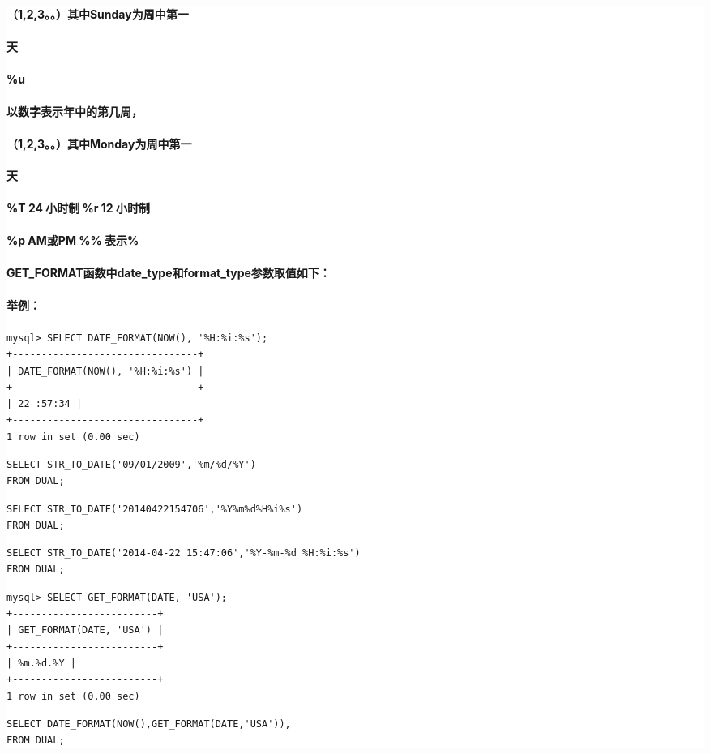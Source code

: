#### （1,2,3。。）其中Sunday为周中第一

#### 天

#### %u

#### 以数字表示年中的第几周，

#### （1,2,3。。）其中Monday为周中第一

#### 天

#### %T 24 小时制 %r 12 小时制

#### %p AM或PM %% 表示%

#### GET_FORMAT函数中date_type和format_type参数取值如下：

#### 举例：

```
mysql> SELECT DATE_FORMAT(NOW(), '%H:%i:%s');
+--------------------------------+
| DATE_FORMAT(NOW(), '%H:%i:%s') |
+--------------------------------+
| 22 :57:34 |
+--------------------------------+
1 row in set (0.00 sec)
```

```
SELECT STR_TO_DATE('09/01/2009','%m/%d/%Y')
FROM DUAL;
```

```
SELECT STR_TO_DATE('20140422154706','%Y%m%d%H%i%s')
FROM DUAL;
```

```
SELECT STR_TO_DATE('2014-04-22 15:47:06','%Y-%m-%d %H:%i:%s')
FROM DUAL;
```

```
mysql> SELECT GET_FORMAT(DATE, 'USA');
+-------------------------+
| GET_FORMAT(DATE, 'USA') |
+-------------------------+
| %m.%d.%Y |
+-------------------------+
1 row in set (0.00 sec)
```

```
SELECT DATE_FORMAT(NOW(),GET_FORMAT(DATE,'USA')),
FROM DUAL;
```
